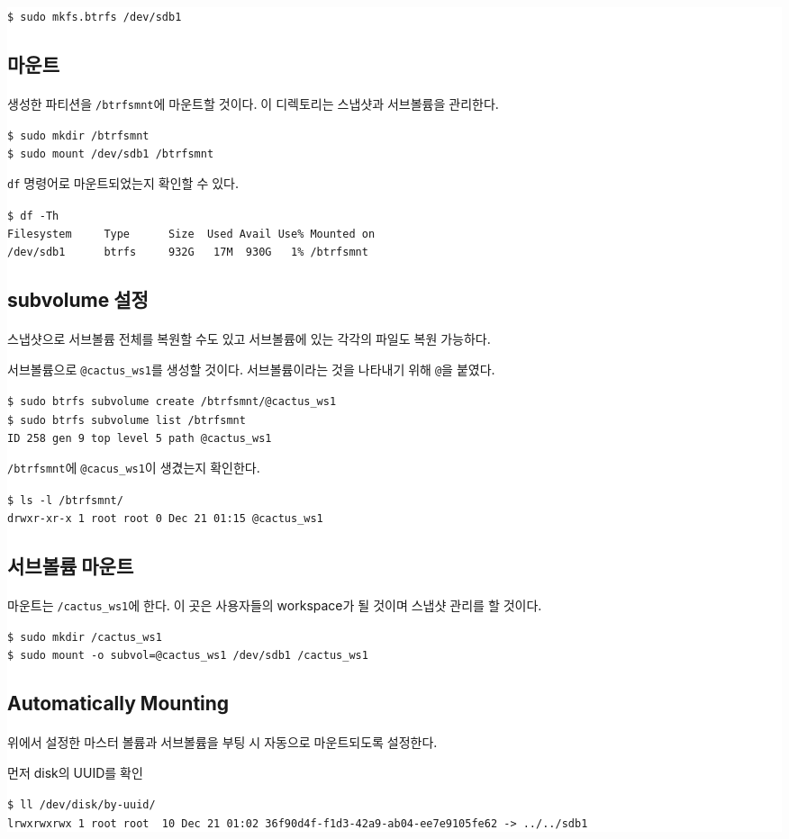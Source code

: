 ```
$ sudo mkfs.btrfs /dev/sdb1
```

## 마운트

생성한 파티션을 `/btrfsmnt`에 마운트할 것이다. 이 디렉토리는 스냅샷과 서브볼륨을 관리한다.

```
$ sudo mkdir /btrfsmnt
$ sudo mount /dev/sdb1 /btrfsmnt
```

`df` 명령어로 마운트되었는지 확인할 수 있다.

```
$ df -Th
Filesystem     Type      Size  Used Avail Use% Mounted on
/dev/sdb1      btrfs     932G   17M  930G   1% /btrfsmnt
```

## subvolume 설정

스냅샷으로 서브볼륨 전체를 복원할 수도 있고 서브볼륨에 있는 각각의 파일도 복원 가능하다.

서브볼륨으로 `@cactus_ws1`를 생성할 것이다. 서브볼륨이라는 것을 나타내기 위해 `@`을 붙였다. 

```
$ sudo btrfs subvolume create /btrfsmnt/@cactus_ws1
$ sudo btrfs subvolume list /btrfsmnt
ID 258 gen 9 top level 5 path @cactus_ws1
```
`/btrfsmnt`에 `@cacus_ws1`이 생겼는지 확인한다.

```
$ ls -l /btrfsmnt/
drwxr-xr-x 1 root root 0 Dec 21 01:15 @cactus_ws1
```

## 서브볼륨 마운트

마운트는 `/cactus_ws1`에 한다. 이 곳은 사용자들의 workspace가 될 것이며 스냅샷 관리를 할 것이다.

```
$ sudo mkdir /cactus_ws1
$ sudo mount -o subvol=@cactus_ws1 /dev/sdb1 /cactus_ws1
```

## Automatically Mounting 

위에서 설정한 마스터 볼륨과 서브볼륨을 부팅 시 자동으로 마운트되도록 설정한다.

먼저 disk의 UUID를 확인

```
$ ll /dev/disk/by-uuid/
lrwxrwxrwx 1 root root  10 Dec 21 01:02 36f90d4f-f1d3-42a9-ab04-ee7e9105fe62 -> ../../sdb1
```
